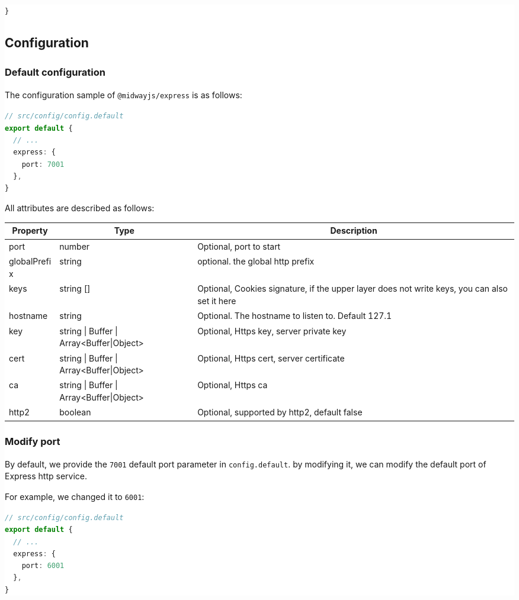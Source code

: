 ```typescript
}
```



## Configuration

### Default configuration

The configuration sample of `@midwayjs/express` is as follows:

```typescript
// src/config/config.default
export default {
  // ...
  express: {
    port: 7001
  },
}
```

All attributes are described as follows:

| Property | Type | Description |
| ------------ | ----------------------------------------- | ------------------------------------------------------- |
| port | number | Optional, port to start |
| globalPrefix | string | optional. the global http prefix |
| keys | string [] | Optional, Cookies signature, if the upper layer does not write keys, you can also set it here |
| hostname | string | Optional. The hostname to listen to. Default 127.1 |
| key | string \| Buffer \| Array<Buffer\|Object> | Optional, Https key, server private key |
| cert | string \| Buffer \| Array<Buffer\|Object> | Optional, Https cert, server certificate |
| ca | string \| Buffer \| Array<Buffer\|Object> | Optional, Https ca |
| http2 | boolean | Optional, supported by http2, default false |



### Modify port

By default, we provide the `7001` default port parameter in `config.default`. by modifying it, we can modify the default port of Express http service.

For example, we changed it to `6001`:

```typescript
// src/config/config.default
export default {
  // ...
  express: {
    port: 6001
  },
}
```

